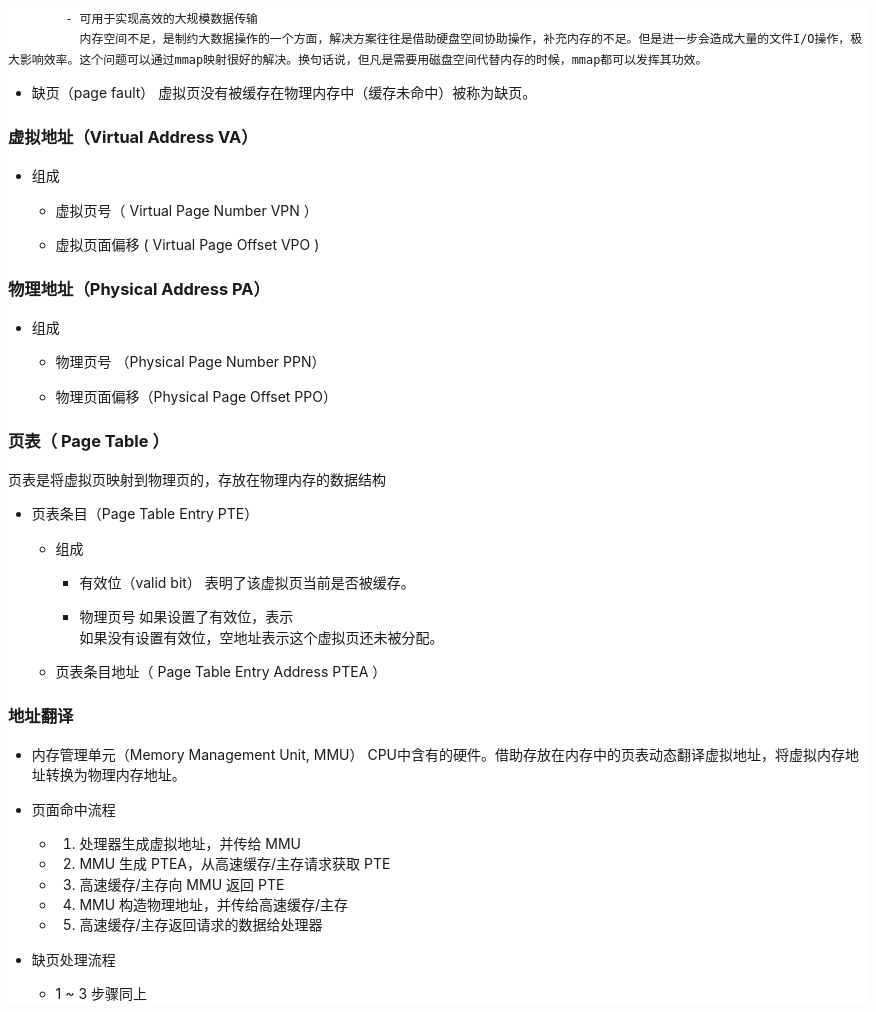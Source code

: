 			- 可用于实现高效的大规模数据传输
			  内存空间不足，是制约大数据操作的一个方面，解决方案往往是借助硬盘空间协助操作，补充内存的不足。但是进一步会造成大量的文件I/O操作，极大影响效率。这个问题可以通过mmap映射很好的解决。换句话说，但凡是需要用磁盘空间代替内存的时候，mmap都可以发挥其功效。

- 缺页（page fault）
  虚拟页没有被缓存在物理内存中（缓存未命中）被称为缺页。

### 虚拟地址（Virtual Address VA）

- 组成

	- 虚拟页号（ Virtual Page Number VPN ）

	- 虚拟页面偏移 ( Virtual Page Offset VPO )

### 物理地址（Physical Address PA）

- 组成

	- 物理页号 （Physical Page Number PPN）

	- 物理页面偏移（Physical Page Offset PPO）

### 页表（ Page Table ）

页表是将虚拟页映射到物理页的，存放在物理内存的数据结构

- 页表条目（Page Table Entry PTE）

	- 组成

		- 有效位（valid bit）
		  表明了该虚拟页当前是否被缓存。

		- 物理页号
		  如果设置了有效位，表示  
		  如果没有设置有效位，空地址表示这个虚拟页还未被分配。

	- 页表条目地址（ Page Table Entry Address PTEA ）

### 地址翻译

- 内存管理单元（Memory Management Unit, MMU）
  CPU中含有的硬件。借助存放在内存中的页表动态翻译虚拟地址，将虚拟内存地址转换为物理内存地址。

- 页面命中流程

	- 1. 处理器生成虚拟地址，并传给 MMU

	- 2. MMU 生成 PTEA，从高速缓存/主存请求获取 PTE

	- 3. 高速缓存/主存向 MMU 返回 PTE

	- 4. MMU 构造物理地址，并传给高速缓存/主存

	- 5. 高速缓存/主存返回请求的数据给处理器

- 缺页处理流程

	- 1 ~ 3 步骤同上
